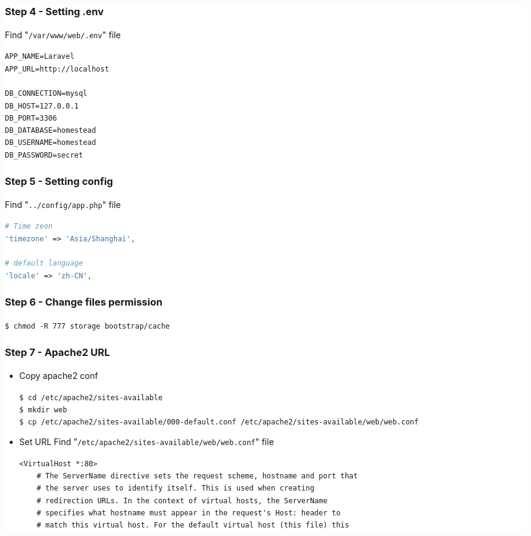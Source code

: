 
### **Step 4 - Setting .env**
Find "`/var/www/web/.env`" file
```
APP_NAME=Laravel 
APP_URL=http://localhost

DB_CONNECTION=mysql
DB_HOST=127.0.0.1
DB_PORT=3306
DB_DATABASE=homestead
DB_USERNAME=homestead
DB_PASSWORD=secret
```


### **Step 5 - Setting config**
Find "`../config/app.php`" file
```php
# Time zeon
'timezone' => 'Asia/Shanghai',

# default language
'locale' => 'zh-CN',
```

### **Step 6 - Change files permission**
```shell
$ chmod -R 777 storage bootstrap/cache
```


### **Step 7 - Apache2 URL**
- Copy apache2 conf
    ```shell
    $ cd /etc/apache2/sites-available
    $ mkdir web
    $ cp /etc/apache2/sites-available/000-default.conf /etc/apache2/sites-available/web/web.conf
    ```

- Set URL
    Find "`/etc/apache2/sites-available/web/web.conf`" file
    ```shell
    <VirtualHost *:80>
        # The ServerName directive sets the request scheme, hostname and port that
        # the server uses to identify itself. This is used when creating
        # redirection URLs. In the context of virtual hosts, the ServerName
        # specifies what hostname must appear in the request's Host: header to
        # match this virtual host. For the default virtual host (this file) this